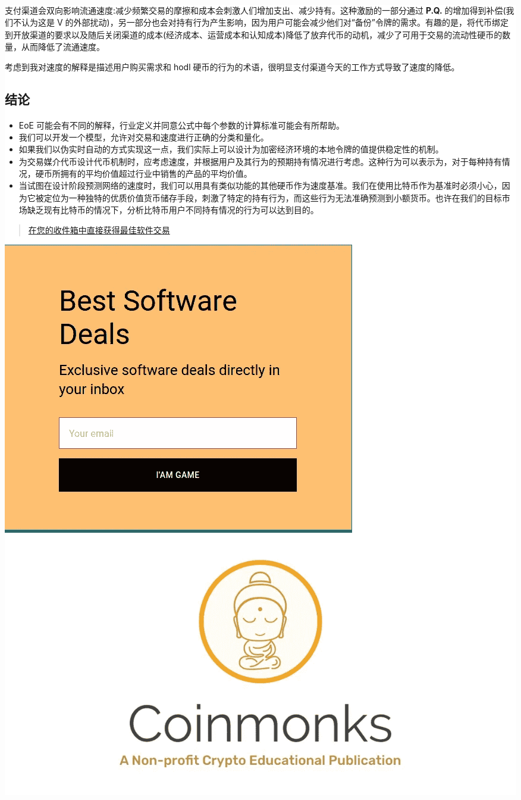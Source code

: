 支付渠道会双向影响流通速度:减少频繁交易的摩擦和成本会刺激人们增加支出、减少持有。这种激励的一部分通过 **P.Q.** 的增加得到补偿(我们不认为这是 V 的外部扰动)，另一部分也会对持有行为产生影响，因为用户可能会减少他们对“备份”令牌的需求。有趣的是，将代币绑定到开放渠道的要求以及随后关闭渠道的成本(经济成本、运营成本和认知成本)降低了放弃代币的动机，减少了可用于交易的流动性硬币的数量，从而降低了流通速度。

考虑到我对速度的解释是描述用户购买需求和 hodl 硬币的行为的术语，很明显支付渠道今天的工作方式导致了速度的降低。

## **结论**

*   EoE 可能会有不同的解释，行业定义并同意公式中每个参数的计算标准可能会有所帮助。
*   我们可以开发一个模型，允许对交易和速度进行正确的分类和量化。
*   如果我们以伪实时自动的方式实现这一点，我们实际上可以设计为加密经济环境的本地令牌的值提供稳定性的机制。
*   为交易媒介代币设计代币机制时，应考虑速度，并根据用户及其行为的预期持有情况进行考虑。这种行为可以表示为，对于每种持有情况，硬币所拥有的平均价值超过行业中销售的产品的平均价值。
*   当试图在设计阶段预测网络的速度时，我们可以用具有类似功能的其他硬币作为速度基准。我们在使用比特币作为基准时必须小心，因为它被定位为一种独特的优质价值货币储存手段，刺激了特定的持有行为，而这些行为无法准确预测到小额货币。也许在我们的目标市场缺乏现有比特币的情况下，分析比特币用户不同持有情况的行为可以达到目的。

> [在您的收件箱中直接获得最佳软件交易](https://coincodecap.com/?utm_source=coinmonks)

[![](img/7c0b3dfdcbfea594cc0ae7d4f9bf6fcb.png)](https://coincodecap.com/?utm_source=coinmonks)[![](img/a06b758bdcc47dca7c2504f298674d87.png)](https://coincodecap.com)